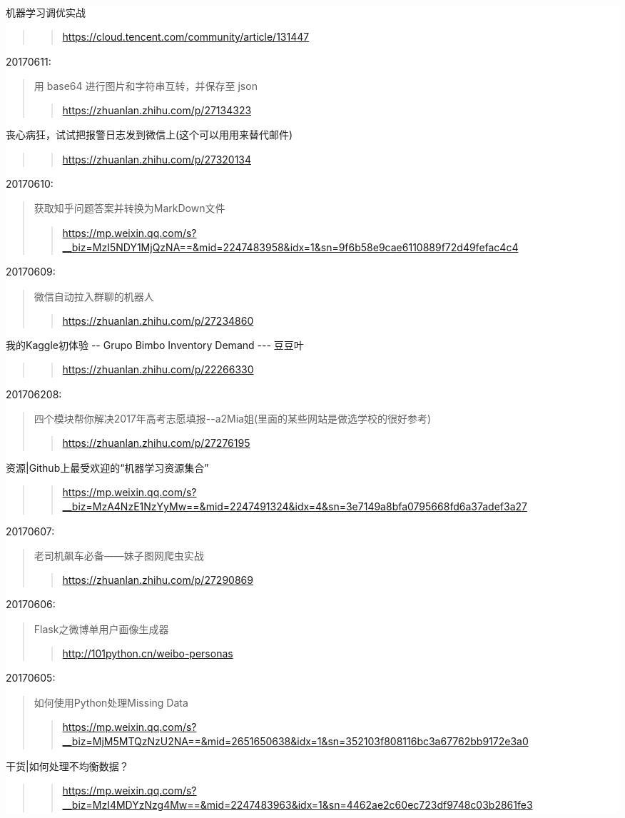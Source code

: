机器学习调优实战
>>https://cloud.tencent.com/community/article/131447



20170611:
>用 base64 进行图片和字符串互转，并保存至 json
>>https://zhuanlan.zhihu.com/p/27134323

丧心病狂，试试把报警日志发到微信上(这个可以用用来替代邮件)
>>https://zhuanlan.zhihu.com/p/27320134



20170610:
>获取知乎问题答案并转换为MarkDown文件
>>https://mp.weixin.qq.com/s?__biz=MzI5NDY1MjQzNA==&mid=2247483958&idx=1&sn=9f6b58e9cae6110889f72d49fefac4c4




20170609:
>微信自动拉入群聊的机器人
>>https://zhuanlan.zhihu.com/p/27234860

我的Kaggle初体验 -- Grupo Bimbo Inventory Demand --- 豆豆叶
>>https://zhuanlan.zhihu.com/p/22266330





201706208:
>四个模块帮你解决2017年高考志愿填报--a2Mia姐(里面的某些网站是做选学校的很好参考)
>>https://zhuanlan.zhihu.com/p/27276195

资源|Github上最受欢迎的“机器学习资源集合”
>>https://mp.weixin.qq.com/s?__biz=MzA4NzE1NzYyMw==&mid=2247491324&idx=4&sn=3e7149a8bfa0795668fd6a37adef3a27



20170607:
>老司机飙车必备——妹子图网爬虫实战
>>https://zhuanlan.zhihu.com/p/27290869



20170606:
>Flask之微博单用户画像生成器
>>http://101python.cn/weibo-personas



20170605:
>如何使用Python处理Missing Data
>>https://mp.weixin.qq.com/s?__biz=MjM5MTQzNzU2NA==&mid=2651650638&idx=1&sn=352103f808116bc3a67762bb9172e3a0

干货|如何处理不均衡数据？
>>https://mp.weixin.qq.com/s?__biz=MzI4MDYzNzg4Mw==&mid=2247483963&idx=1&sn=4462ae2c60ec723df9748c03b2861fe3
